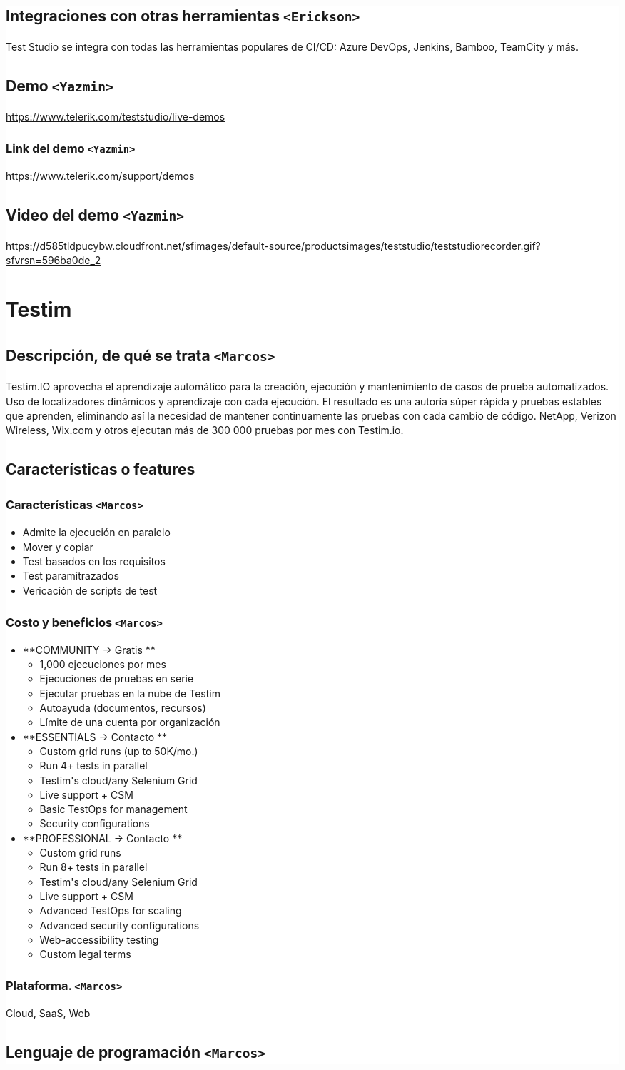 ## Integraciones con otras herramientas **`<Erickson>`** 
Test Studio se integra con todas las herramientas populares de CI/CD: Azure DevOps, Jenkins, Bamboo, TeamCity y más. 
## Demo **`<Yazmin>`** 
https://www.telerik.com/teststudio/live-demos
### Link del demo  **`<Yazmin>`** 
https://www.telerik.com/support/demos
## Video del demo **`<Yazmin>`** 
https://d585tldpucybw.cloudfront.net/sfimages/default-source/productsimages/teststudio/teststudiorecorder.gif?sfvrsn=596ba0de_2



# Testim
## Descripción, de qué se trata **`<Marcos>`** 
Testim.IO aprovecha el aprendizaje automático para la creación, ejecución y mantenimiento de casos de prueba automatizados. Uso de localizadores dinámicos y aprendizaje con cada ejecución. El resultado es una autoría súper rápida y pruebas estables que aprenden, eliminando así la necesidad de mantener continuamente las pruebas con cada cambio de código. NetApp, Verizon Wireless, Wix.com y otros ejecutan más de 300 000 pruebas por mes con Testim.io.

## Características o features 
###  Características  **`<Marcos>`** 
- Admite la ejecución en paralelo
- Mover y copiar
- Test basados en los requisitos
- Test paramitrazados
- Vericación de scripts de test
###  Costo y beneficios  **`<Marcos>`** 
- **COMMUNITY -> Gratis **
    - 1,000 ejecuciones por mes
    - Ejecuciones de pruebas en serie
    - Ejecutar pruebas en la nube de Testim
    - Autoayuda (documentos, recursos)
    - Límite de una cuenta por organización
- **ESSENTIALS -> Contacto **
    - Custom grid runs (up to 50K/mo.)
    - Run 4+ tests in parallel
    - Testim's cloud/any Selenium Grid
    - Live support + CSM
    - Basic TestOps for management
    - Security configurations
- **PROFESSIONAL -> Contacto **
    - Custom grid runs
    - Run 8+ tests in parallel
    - Testim's cloud/any Selenium Grid
    - Live support + CSM
    - Advanced TestOps for scaling
    - Advanced security configurations
    - Web-accessibility testing
    - Custom legal terms
###  Plataforma. **`<Marcos>`** 
Cloud, SaaS, Web
## Lenguaje de programación **`<Marcos>`** 